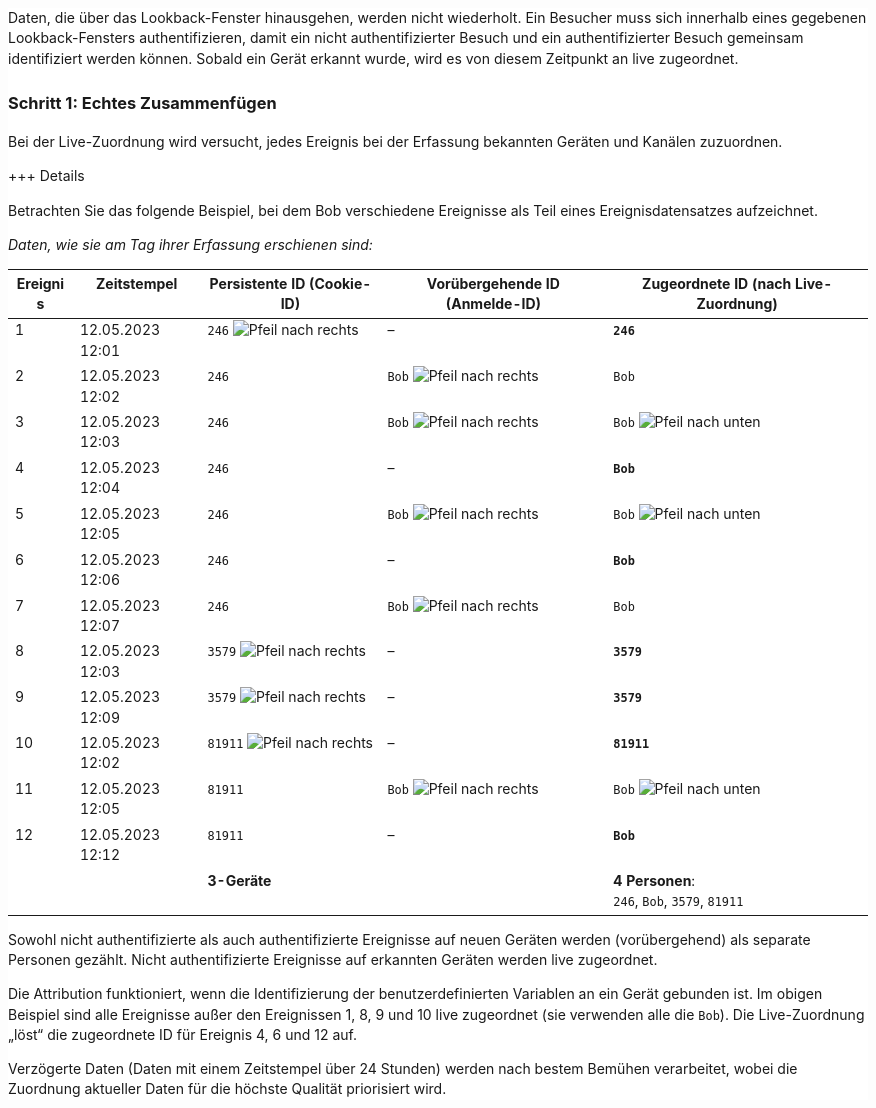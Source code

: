 
Daten, die über das Lookback-Fenster hinausgehen, werden nicht wiederholt. Ein Besucher muss sich innerhalb eines gegebenen Lookback-Fensters authentifizieren, damit ein nicht authentifizierter Besuch und ein authentifizierter Besuch gemeinsam identifiziert werden können. Sobald ein Gerät erkannt wurde, wird es von diesem Zeitpunkt an live zugeordnet.

### Schritt 1: Echtes Zusammenfügen

Bei der Live-Zuordnung wird versucht, jedes Ereignis bei der Erfassung bekannten Geräten und Kanälen zuzuordnen.

+++ Details

Betrachten Sie das folgende Beispiel, bei dem Bob verschiedene Ereignisse als Teil eines Ereignisdatensatzes aufzeichnet.

*Daten, wie sie am Tag ihrer Erfassung erschienen sind:*

| Ereignis | Zeitstempel | Persistente ID (Cookie-ID) | Vorübergehende ID (Anmelde-ID) | Zugeordnete ID (nach Live-Zuordnung) |
|---|---|---|---|---|
| 1 | 12.05.2023 12:01 | `246` ![Pfeil nach rechts](https://spectrum.adobe.com/static/icons/workflow_18/Smock_ArrowRight_18_N.svg) | – | **`246`** |
| 2 | 12.05.2023 12:02 | `246` | `Bob` ![Pfeil nach rechts](https://spectrum.adobe.com/static/icons/workflow_18/Smock_ArrowRight_18_N.svg) | `Bob` |
| 3 | 12.05.2023 12:03 | `246` | `Bob` ![Pfeil nach rechts](https://spectrum.adobe.com/static/icons/workflow_18/Smock_ArrowRight_18_N.svg) | `Bob` ![Pfeil nach unten](https://spectrum.adobe.com/static/icons/workflow_18/Smock_ArrowDown_18_N.svg) |
| 4 | 12.05.2023 12:04 | `246` | – | **`Bob`** |
| 5 | 12.05.2023 12:05 | `246` | `Bob` ![Pfeil nach rechts](https://spectrum.adobe.com/static/icons/workflow_18/Smock_ArrowRight_18_N.svg) | `Bob` ![Pfeil nach unten](https://spectrum.adobe.com/static/icons/workflow_18/Smock_ArrowDown_18_N.svg) |
| 6 | 12.05.2023 12:06 | `246` | – | **`Bob`** |
| 7 | 12.05.2023 12:07 | `246` | `Bob` ![Pfeil nach rechts](https://spectrum.adobe.com/static/icons/workflow_18/Smock_ArrowRight_18_N.svg) | `Bob` |
| 8 | 12.05.2023 12:03 | `3579` ![Pfeil nach rechts](https://spectrum.adobe.com/static/icons/workflow_18/Smock_ArrowRight_18_N.svg) | – | **`3579`** |
| 9 | 12.05.2023 12:09 | `3579` ![Pfeil nach rechts](https://spectrum.adobe.com/static/icons/workflow_18/Smock_ArrowRight_18_N.svg) | – | **`3579`** |
| 10 | 12.05.2023 12:02 | `81911` ![Pfeil nach rechts](https://spectrum.adobe.com/static/icons/workflow_18/Smock_ArrowRight_18_N.svg) | – | **`81911`** |
| 11 | 12.05.2023 12:05 | `81911` | `Bob` ![Pfeil nach rechts](https://spectrum.adobe.com/static/icons/workflow_18/Smock_ArrowRight_18_N.svg) | `Bob` ![Pfeil nach unten](https://spectrum.adobe.com/static/icons/workflow_18/Smock_ArrowDown_18_N.svg) |
| 12 | 12.05.2023 12:12 | `81911` | – | **`Bob`** |
| | | **3-Geräte** | | **4 Personen**:<br/>`246`, `Bob`, `3579`, `81911` |

Sowohl nicht authentifizierte als auch authentifizierte Ereignisse auf neuen Geräten werden (vorübergehend) als separate Personen gezählt. Nicht authentifizierte Ereignisse auf erkannten Geräten werden live zugeordnet.

Die Attribution funktioniert, wenn die Identifizierung der benutzerdefinierten Variablen an ein Gerät gebunden ist. Im obigen Beispiel sind alle Ereignisse außer den Ereignissen 1, 8, 9 und 10 live zugeordnet (sie verwenden alle die `Bob`). Die Live-Zuordnung „löst“ die zugeordnete ID für Ereignis 4, 6 und 12 auf.

Verzögerte Daten (Daten mit einem Zeitstempel über 24 Stunden) werden nach bestem Bemühen verarbeitet, wobei die Zuordnung aktueller Daten für die höchste Qualität priorisiert wird.
